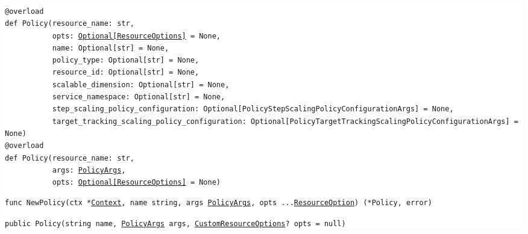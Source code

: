 <div>
<pulumi-choosable type="language" values="python">
<div class="highlight"><pre class="chroma"><code class="language-python" data-lang="python"><span class=nd>@overload</span>
<span class="k">def </span><span class="nx">Policy</span><span class="p">(</span><span class="nx">resource_name</span><span class="p">:</span> <span class="nx">str</span><span class="p">,</span>
           <span class="nx">opts</span><span class="p">:</span> <span class="nx"><a href="/docs/reference/pkg/python/pulumi/#pulumi.ResourceOptions">Optional[ResourceOptions]</a></span> = None<span class="p">,</span>
           <span class="nx">name</span><span class="p">:</span> <span class="nx">Optional[str]</span> = None<span class="p">,</span>
           <span class="nx">policy_type</span><span class="p">:</span> <span class="nx">Optional[str]</span> = None<span class="p">,</span>
           <span class="nx">resource_id</span><span class="p">:</span> <span class="nx">Optional[str]</span> = None<span class="p">,</span>
           <span class="nx">scalable_dimension</span><span class="p">:</span> <span class="nx">Optional[str]</span> = None<span class="p">,</span>
           <span class="nx">service_namespace</span><span class="p">:</span> <span class="nx">Optional[str]</span> = None<span class="p">,</span>
           <span class="nx">step_scaling_policy_configuration</span><span class="p">:</span> <span class="nx">Optional[PolicyStepScalingPolicyConfigurationArgs]</span> = None<span class="p">,</span>
           <span class="nx">target_tracking_scaling_policy_configuration</span><span class="p">:</span> <span class="nx">Optional[PolicyTargetTrackingScalingPolicyConfigurationArgs]</span> = None<span class="p">)</span>
<span class=nd>@overload</span>
<span class="k">def </span><span class="nx">Policy</span><span class="p">(</span><span class="nx">resource_name</span><span class="p">:</span> <span class="nx">str</span><span class="p">,</span>
           <span class="nx">args</span><span class="p">:</span> <span class="nx"><a href="#inputs">PolicyArgs</a></span><span class="p">,</span>
           <span class="nx">opts</span><span class="p">:</span> <span class="nx"><a href="/docs/reference/pkg/python/pulumi/#pulumi.ResourceOptions">Optional[ResourceOptions]</a></span> = None<span class="p">)</span></code></pre></div>
</pulumi-choosable>
</div>

<div>
<pulumi-choosable type="language" values="go">
<div class="highlight"><pre class="chroma"><code class="language-go" data-lang="go"><span class="k">func </span><span class="nx">NewPolicy</span><span class="p">(</span><span class="nx">ctx</span><span class="p"> *</span><span class="nx"><a href="https://pkg.go.dev/github.com/pulumi/pulumi/sdk/v3/go/pulumi?tab=doc#Context">Context</a></span><span class="p">,</span> <span class="nx">name</span><span class="p"> </span><span class="nx">string</span><span class="p">,</span> <span class="nx">args</span><span class="p"> </span><span class="nx"><a href="#inputs">PolicyArgs</a></span><span class="p">,</span> <span class="nx">opts</span><span class="p"> ...</span><span class="nx"><a href="https://pkg.go.dev/github.com/pulumi/pulumi/sdk/v3/go/pulumi?tab=doc#ResourceOption">ResourceOption</a></span><span class="p">) (*<span class="nx">Policy</span>, error)</span></code></pre></div>
</pulumi-choosable>
</div>

<div>
<pulumi-choosable type="language" values="csharp">
<div class="highlight"><pre class="chroma"><code class="language-csharp" data-lang="csharp"><span class="k">public </span><span class="nx">Policy</span><span class="p">(</span><span class="nx">string</span><span class="p"> </span><span class="nx">name<span class="p">,</span> <span class="nx"><a href="#inputs">PolicyArgs</a></span><span class="p"> </span><span class="nx">args<span class="p">,</span> <span class="nx"><a href="/docs/reference/pkg/dotnet/Pulumi/Pulumi.CustomResourceOptions.html">CustomResourceOptions</a></span><span class="p">? </span><span class="nx">opts = null<span class="p">)</span></code></pre></div>
</pulumi-choosable>
</div>
